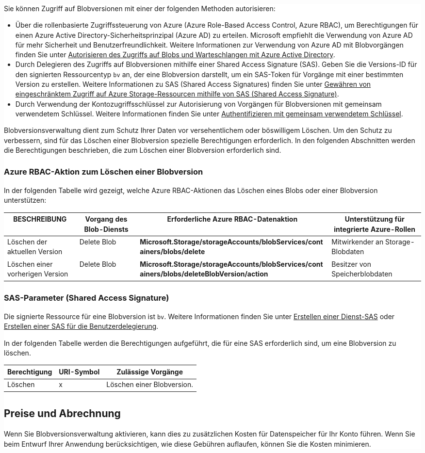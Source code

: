 Sie können Zugriff auf Blobversionen mit einer der folgenden Methoden autorisieren:

- Über die rollenbasierte Zugriffssteuerung von Azure (Azure Role-Based Access Control, Azure RBAC), um Berechtigungen für einen Azure Active Directory-Sicherheitsprinzipal (Azure AD) zu erteilen. Microsoft empfiehlt die Verwendung von Azure AD für mehr Sicherheit und Benutzerfreundlichkeit. Weitere Informationen zur Verwendung von Azure AD mit Blobvorgängen finden Sie unter [Autorisieren des Zugriffs auf Blobs und Warteschlangen mit Azure Active Directory](../common/storage-auth-aad.md).
- Durch Delegieren des Zugriffs auf Blobversionen mithilfe einer Shared Access Signature (SAS). Geben Sie die Versions-ID für den signierten Ressourcentyp `bv` an, der eine Blobversion darstellt, um ein SAS-Token für Vorgänge mit einer bestimmten Version zu erstellen. Weitere Informationen zu SAS (Shared Access Signatures) finden Sie unter [Gewähren von eingeschränktem Zugriff auf Azure Storage-Ressourcen mithilfe von SAS (Shared Access Signature)](../common/storage-sas-overview.md).
- Durch Verwendung der Kontozugriffsschlüssel zur Autorisierung von Vorgängen für Blobversionen mit gemeinsam verwendetem Schlüssel. Weitere Informationen finden Sie unter [Authentifizieren mit gemeinsam verwendetem Schlüssel](/rest/api/storageservices/authorize-with-shared-key).

Blobversionsverwaltung dient zum Schutz Ihrer Daten vor versehentlichem oder böswilligem Löschen. Um den Schutz zu verbessern, sind für das Löschen einer Blobversion spezielle Berechtigungen erforderlich. In den folgenden Abschnitten werden die Berechtigungen beschrieben, die zum Löschen einer Blobversion erforderlich sind.

### <a name="azure-rbac-action-to-delete-a-blob-version"></a>Azure RBAC-Aktion zum Löschen einer Blobversion

In der folgenden Tabelle wird gezeigt, welche Azure RBAC-Aktionen das Löschen eines Blobs oder einer Blobversion unterstützen:

| BESCHREIBUNG | Vorgang des Blob-Diensts | Erforderliche Azure RBAC-Datenaktion | Unterstützung für integrierte Azure-Rollen |
|----------------------------------------------|------------------------|---------------------------------------------------------------------------------------|-------------------------------|
| Löschen der aktuellen Version | Delete Blob | **Microsoft.Storage/storageAccounts/blobServices/containers/blobs/delete** | Mitwirkender an Storage-Blobdaten |
| Löschen einer vorherigen Version | Delete Blob | **Microsoft.Storage/storageAccounts/blobServices/containers/blobs/deleteBlobVersion/action** | Besitzer von Speicherblobdaten |

### <a name="shared-access-signature-sas-parameters"></a>SAS-Parameter (Shared Access Signature)

Die signierte Ressource für eine Blobversion ist `bv`. Weitere Informationen finden Sie unter [Erstellen einer Dienst-SAS](/rest/api/storageservices/create-service-sas) oder [Erstellen einer SAS für die Benutzerdelegierung](/rest/api/storageservices/create-user-delegation-sas).

In der folgenden Tabelle werden die Berechtigungen aufgeführt, die für eine SAS erforderlich sind, um eine Blobversion zu löschen.

| **Berechtigung** | **URI-Symbol** | **Zulässige Vorgänge** |
|----------------|----------------|------------------------|
| Löschen         | x              | Löschen einer Blobversion. |

## <a name="pricing-and-billing"></a>Preise und Abrechnung

Wenn Sie Blobversionsverwaltung aktivieren, kann dies zu zusätzlichen Kosten für Datenspeicher für Ihr Konto führen. Wenn Sie beim Entwurf Ihrer Anwendung berücksichtigen, wie diese Gebühren auflaufen, können Sie die Kosten minimieren.
